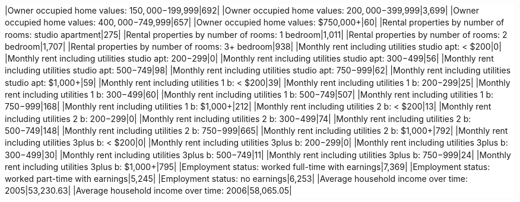 |Owner occupied home values: $150,000-$199,999|692|
|Owner occupied home values: $200,000-$399,999|3,699|
|Owner occupied home values: $400,000-$749,999|657|
|Owner occupied home values: $750,000+|60|
|Rental properties by number of rooms: studio apartment|275|
|Rental properties by number of rooms: 1 bedroom|1,011|
|Rental properties by number of rooms: 2 bedroom|1,707|
|Rental properties by number of rooms: 3+ bedroom|938|
|Monthly rent including utilities studio apt: < $200|0|
|Monthly rent including utilities studio apt: $200-$299|0|
|Monthly rent including utilities studio apt: $300-$499|56|
|Monthly rent including utilities studio apt: $500-$749|98|
|Monthly rent including utilities studio apt: $750-$999|62|
|Monthly rent including utilities studio apt: $1,000+|59|
|Monthly rent including utilities 1 b: < $200|39|
|Monthly rent including utilities 1 b: $200-$299|25|
|Monthly rent including utilities 1 b: $300-$499|60|
|Monthly rent including utilities 1 b: $500-$749|507|
|Monthly rent including utilities 1 b: $750-$999|168|
|Monthly rent including utilities 1 b: $1,000+|212|
|Monthly rent including utilities 2 b: < $200|13|
|Monthly rent including utilities 2 b: $200-$299|0|
|Monthly rent including utilities 2 b: $300-$499|74|
|Monthly rent including utilities 2 b: $500-$749|148|
|Monthly rent including utilities 2 b: $750-$999|665|
|Monthly rent including utilities 2 b: $1,000+|792|
|Monthly rent including utilities 3plus b: < $200|0|
|Monthly rent including utilities 3plus b: $200-$299|0|
|Monthly rent including utilities 3plus b: $300-$499|30|
|Monthly rent including utilities 3plus b: $500-$749|11|
|Monthly rent including utilities 3plus b: $750-$999|24|
|Monthly rent including utilities 3plus b: $1,000+|795|
|Employment status: worked full-time with earnings|7,369|
|Employment status: worked part-time with earnings|5,245|
|Employment status: no earnings|6,253|
|Average household income over time: 2005|53,230.63|
|Average household income over time: 2006|58,065.05|